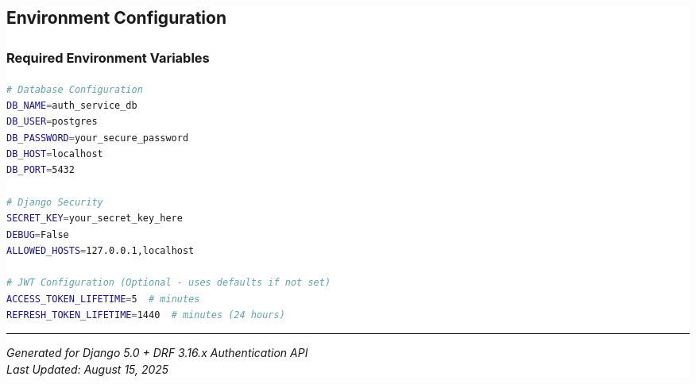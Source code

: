 
## Environment Configuration

### Required Environment Variables
```bash
# Database Configuration
DB_NAME=auth_service_db
DB_USER=postgres
DB_PASSWORD=your_secure_password
DB_HOST=localhost
DB_PORT=5432

# Django Security
SECRET_KEY=your_secret_key_here
DEBUG=False
ALLOWED_HOSTS=127.0.0.1,localhost

# JWT Configuration (Optional - uses defaults if not set)
ACCESS_TOKEN_LIFETIME=5  # minutes
REFRESH_TOKEN_LIFETIME=1440  # minutes (24 hours)
```

---

*Generated for Django 5.0 + DRF 3.16.x Authentication API*  
*Last Updated: August 15, 2025*
